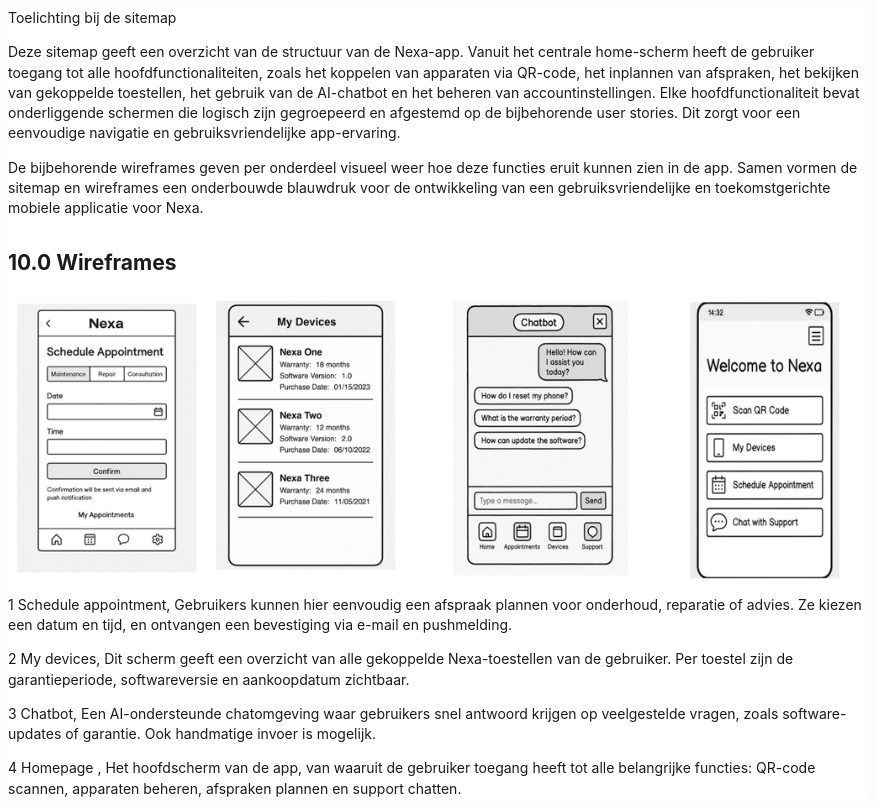 
Toelichting bij de sitemap

Deze sitemap geeft een overzicht van de structuur van de Nexa-app. Vanuit het centrale home-scherm heeft de gebruiker toegang tot alle hoofdfunctionaliteiten, zoals het koppelen van apparaten via QR-code, het inplannen van afspraken, het bekijken van gekoppelde toestellen, het gebruik van de AI-chatbot en het beheren van accountinstellingen. Elke hoofdfunctionaliteit bevat onderliggende schermen die logisch zijn gegroepeerd en afgestemd op de bijbehorende user stories. Dit zorgt voor een eenvoudige navigatie en gebruiksvriendelijke app-ervaring.

De bijbehorende wireframes geven per onderdeel visueel weer hoe deze functies eruit kunnen zien in de app. Samen vormen de sitemap en wireframes een onderbouwde blauwdruk voor de ontwikkeling van een gebruiksvriendelijke en toekomstgerichte mobiele applicatie voor Nexa.

## 10.0 Wireframes
![wireframes](wireframes.png)
1 Schedule appointment, Gebruikers kunnen hier eenvoudig een afspraak plannen voor onderhoud, reparatie of advies. Ze kiezen een datum en tijd, en ontvangen een bevestiging via e-mail en pushmelding.

2 My devices, Dit scherm geeft een overzicht van alle gekoppelde Nexa-toestellen van de gebruiker. Per toestel zijn de garantieperiode, softwareversie en aankoopdatum zichtbaar.

3 Chatbot, Een AI-ondersteunde chatomgeving waar gebruikers snel antwoord krijgen op veelgestelde vragen, zoals software-updates of garantie. Ook handmatige invoer is mogelijk.

4 Homepage ,  Het hoofdscherm van de app, van waaruit de gebruiker toegang heeft tot alle belangrijke functies: QR-code scannen, apparaten beheren, afspraken plannen en support chatten.
